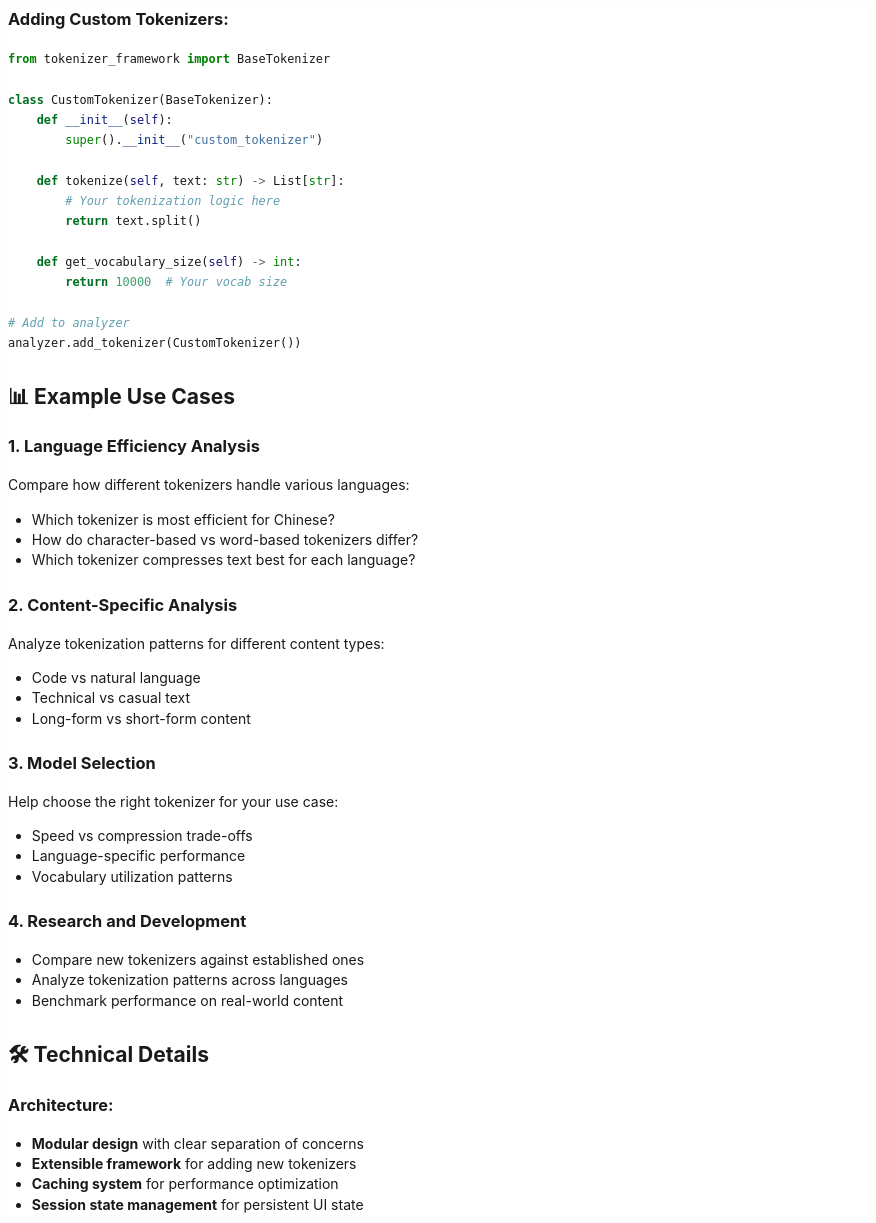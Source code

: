 
### **Adding Custom Tokenizers:**

```python
from tokenizer_framework import BaseTokenizer

class CustomTokenizer(BaseTokenizer):
    def __init__(self):
        super().__init__("custom_tokenizer")
    
    def tokenize(self, text: str) -> List[str]:
        # Your tokenization logic here
        return text.split()
    
    def get_vocabulary_size(self) -> int:
        return 10000  # Your vocab size

# Add to analyzer
analyzer.add_tokenizer(CustomTokenizer())
```

## 📊 Example Use Cases

### **1. Language Efficiency Analysis**
Compare how different tokenizers handle various languages:
- Which tokenizer is most efficient for Chinese?
- How do character-based vs word-based tokenizers differ?
- Which tokenizer compresses text best for each language?

### **2. Content-Specific Analysis**
Analyze tokenization patterns for different content types:
- Code vs natural language
- Technical vs casual text
- Long-form vs short-form content

### **3. Model Selection**
Help choose the right tokenizer for your use case:
- Speed vs compression trade-offs
- Language-specific performance
- Vocabulary utilization patterns

### **4. Research and Development**
- Compare new tokenizers against established ones
- Analyze tokenization patterns across languages
- Benchmark performance on real-world content

## 🛠️ Technical Details

### **Architecture:**
- **Modular design** with clear separation of concerns
- **Extensible framework** for adding new tokenizers
- **Caching system** for performance optimization
- **Session state management** for persistent UI state
